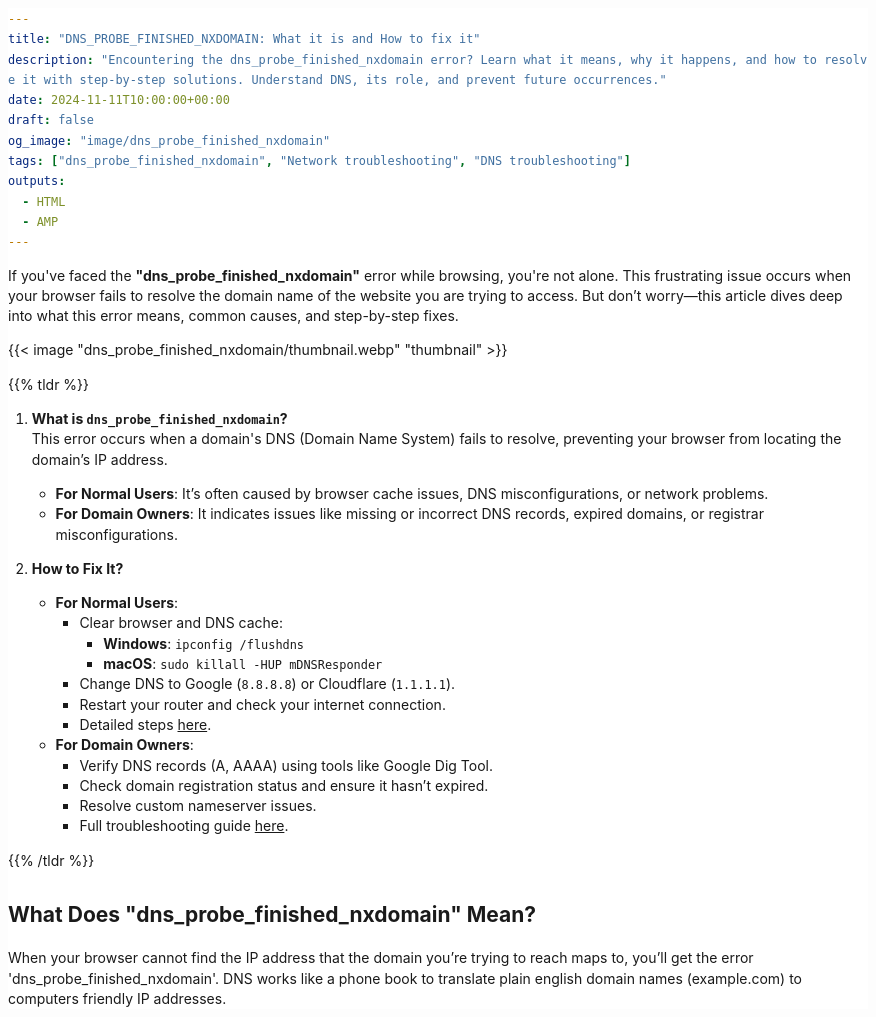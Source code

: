 ```yaml
---
title: "DNS_PROBE_FINISHED_NXDOMAIN: What it is and How to fix it"
description: "Encountering the dns_probe_finished_nxdomain error? Learn what it means, why it happens, and how to resolve it with step-by-step solutions. Understand DNS, its role, and prevent future occurrences."
date: 2024-11-11T10:00:00+00:00
draft: false
og_image: "image/dns_probe_finished_nxdomain"
tags: ["dns_probe_finished_nxdomain", "Network troubleshooting", "DNS troubleshooting"]
outputs:
  - HTML
  - AMP
---
```


If you've faced the **"dns_probe_finished_nxdomain"** error while browsing, you're not alone. This frustrating issue occurs when your browser fails to resolve the domain name of the website you are trying to access. But don’t worry—this article dives deep into what this error means, common causes, and step-by-step fixes.

{{< image "dns_probe_finished_nxdomain/thumbnail.webp" "thumbnail" >}}

{{% tldr %}}

1. **What is `dns_probe_finished_nxdomain`?**  
   This error occurs when a domain's DNS (Domain Name System) fails to resolve, preventing your browser from locating the domain’s IP address.  
   - **For Normal Users**: It’s often caused by browser cache issues, DNS misconfigurations, or network problems.  
   - **For Domain Owners**: It indicates issues like missing or incorrect DNS records, expired domains, or registrar misconfigurations.  

2. **How to Fix It?**  
   - **For Normal Users**:  
     - Clear browser and DNS cache:  
       - **Windows**: `ipconfig /flushdns`  
       - **macOS**: `sudo killall -HUP mDNSResponder`  
     - Change DNS to Google (`8.8.8.8`) or Cloudflare (`1.1.1.1`).  
     - Restart your router and check your internet connection.  
     - Detailed steps [here](#for-normal-users).  
   - **For Domain Owners**:  
     - Verify DNS records (A, AAAA) using tools like Google Dig Tool.
     - Check domain registration status and ensure it hasn’t expired.  
     - Resolve custom nameserver issues.  
     - Full troubleshooting guide [here](#for-domain-owners).  

{{% /tldr %}}


## What Does "dns_probe_finished_nxdomain" Mean?

When your browser cannot find the IP address that the domain you’re trying to reach maps to, you’ll get the error 'dns_probe_finished_nxdomain'. DNS works like a phone book to translate plain english domain names (example.com) to computers friendly IP addresses.
